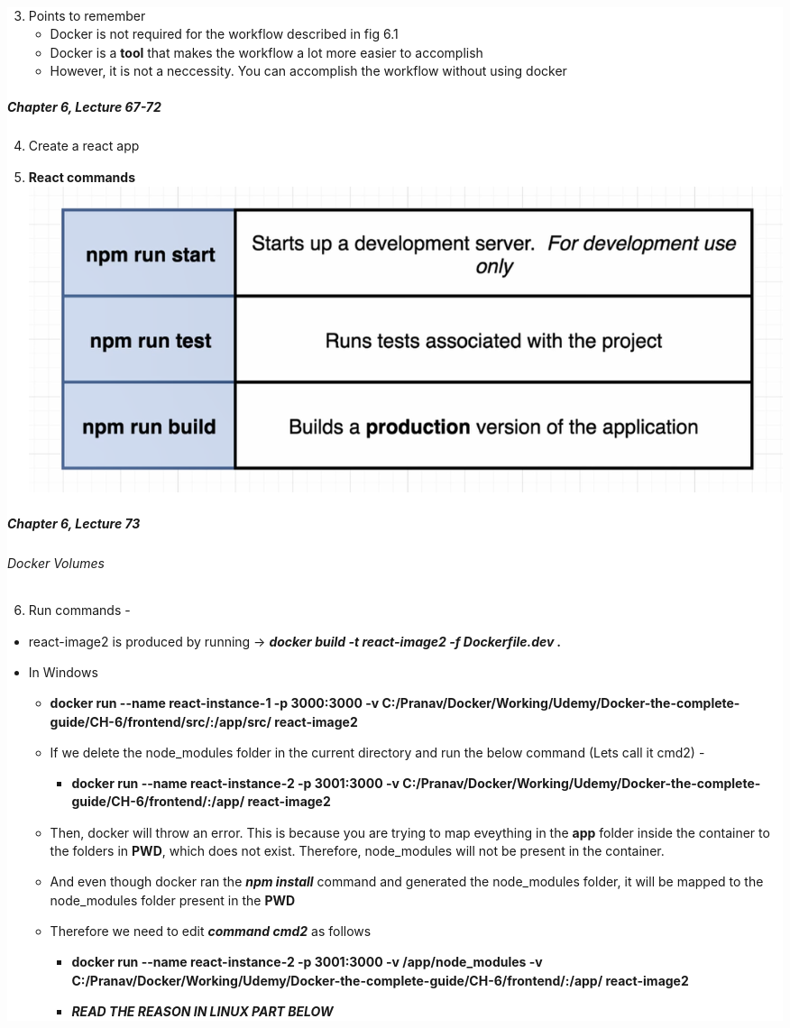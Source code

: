 3) Points to remember 
    - Docker is not required for the workflow described in fig 6.1
    - Docker is a **tool** that makes the workflow a lot more easier to accomplish
    - However, it is not a neccessity. You can accomplish the workflow without using docker


##### Chapter 6, Lecture 67-72

4) Create a react app

5) **React commands**
![react-commands](./Images/Docker-the-complete-guide/react-commands.png?raw=true "react-commands")

##### Chapter 6, Lecture 73
###### Docker Volumes

6) Run commands - 
  - react-image2 is produced by running -> ***docker build -t react-image2 -f Dockerfile.dev .***

  - In Windows 
    - **docker run --name react-instance-1 -p 3000:3000 -v C:/Pranav/Docker/Working/Udemy/Docker-the-complete-guide/CH-6/frontend/src/:/app/src/ react-image2**

    - If we delete the node_modules folder in the current directory and run the below command (Lets call it cmd2) -
      - **docker run --name react-instance-2 -p 3001:3000 -v C:/Pranav/Docker/Working/Udemy/Docker-the-complete-guide/CH-6/frontend/:/app/ react-image2**
    
    - Then, docker will throw an error. This is because you are trying to map eveything in the **app** folder inside the container to the folders in **PWD**, which does not exist. Therefore, node_modules will not be present in the container.

    - And even though docker ran the ***npm install*** command and generated the node_modules folder, it will be mapped to the node_modules folder present in the **PWD**

    - Therefore we need to edit ***command cmd2*** as follows
      - **docker run --name react-instance-2 -p 3001:3000 -v /app/node_modules -v C:/Pranav/Docker/Working/Udemy/Docker-the-complete-guide/CH-6/frontend/:/app/ react-image2**
      >
      - ***READ THE REASON IN LINUX PART BELOW***
      >

